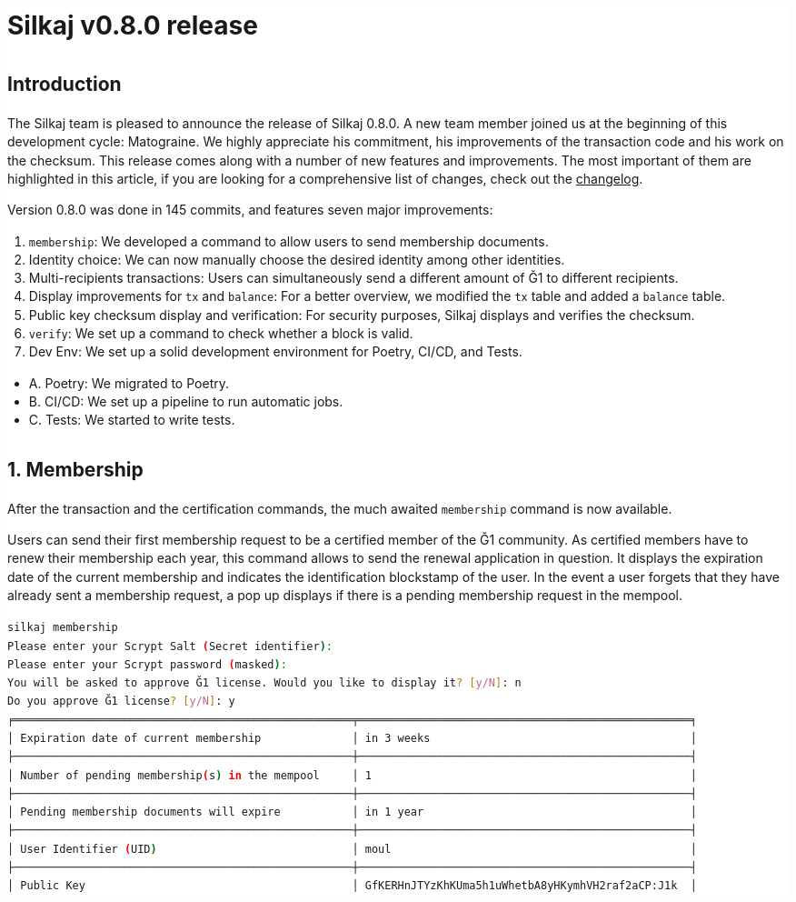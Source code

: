 # Silkaj v0.8.0 release

## Introduction
The Silkaj team is pleased to announce the release of Silkaj 0.8.0. A new team member joined us at the beginning of this development cycle: Matograine. We highly appreciate his commitment, his improvements of the transaction code and his work on the checksum.
This release comes along with a number of new features and improvements.
The most important of them are highlighted in this article, if you are looking for a comprehensive list of changes, check out the [changelog](https://git.duniter.org/clients/python/silkaj/blob/dev/CHANGELOG.md).

Version 0.8.0 was done in 145 commits, and features seven major improvements:
1. `membership`: We developed a command to allow users to send membership documents.
2. Identity choice: We can now manually choose the desired identity among other identities.
3. Multi-recipients transactions: Users can simultaneously send a different amount of Ğ1 to different recipients.
4. Display improvements for `tx` and `balance`: For a better overview, we modified the `tx` table and added a `balance` table.
5. Public key checksum display and verification: For security purposes, Silkaj displays and verifies the checksum.
6. `verify`: We set up a command to check whether a block is valid.
7. Dev Env: We set up a solid development environment for Poetry, CI/CD, and Tests.
  - A. Poetry: We migrated to Poetry.
  - B. CI/CD: We set up a pipeline to run automatic jobs.
  - C. Tests: We started to write tests.

## 1. Membership
After the transaction and the certification commands, the much awaited `membership` command is now available.

Users can send their first membership request to be a certified member of the Ğ1 community. As certified members have to renew their membership each year, this command allows to send the renewal application in question. It displays the expiration date of the current membership and indicates the identification blockstamp of the user. In the event a user forgets that they have already sent a membership request, a pop up displays if there is a pending membership request in the mempool.

```bash
silkaj membership
Please enter your Scrypt Salt (Secret identifier):
Please enter your Scrypt password (masked):
You will be asked to approve Ğ1 license. Would you like to display it? [y/N]: n
Do you approve Ğ1 license? [y/N]: y
╒════════════════════════════════════════════════════╤═══════════════════════════════════════════════════╕
│ Expiration date of current membership              │ in 3 weeks                                        │
├────────────────────────────────────────────────────┼───────────────────────────────────────────────────┤
│ Number of pending membership(s) in the mempool     │ 1                                                 │
├────────────────────────────────────────────────────┼───────────────────────────────────────────────────┤
│ Pending membership documents will expire           │ in 1 year                                         │
├────────────────────────────────────────────────────┼───────────────────────────────────────────────────┤
│ User Identifier (UID)                              │ moul                                              │
├────────────────────────────────────────────────────┼───────────────────────────────────────────────────┤
│ Public Key                                         │ GfKERHnJTYzKhKUma5h1uWhetbA8yHKymhVH2raf2aCP:J1k  │
```